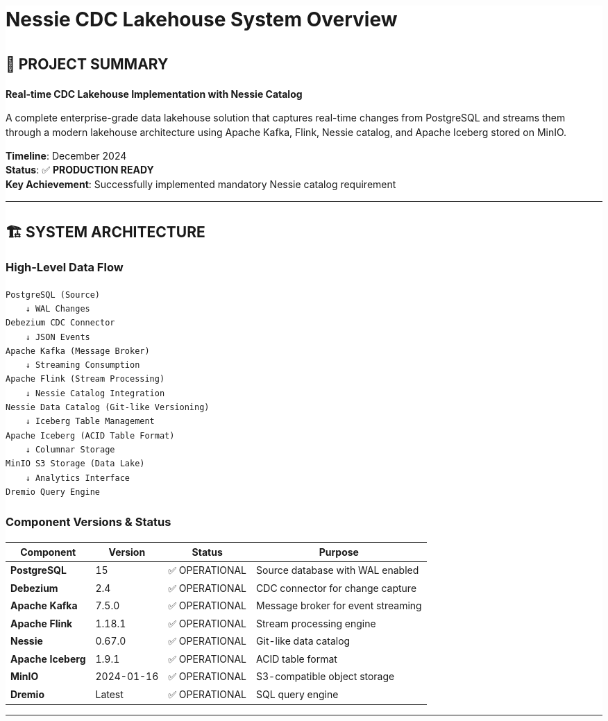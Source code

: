 # Nessie CDC Lakehouse System Overview

## 🎯 **PROJECT SUMMARY**

**Real-time CDC Lakehouse Implementation with Nessie Catalog**

A complete enterprise-grade data lakehouse solution that captures real-time changes from PostgreSQL and streams them through a modern lakehouse architecture using Apache Kafka, Flink, Nessie catalog, and Apache Iceberg stored on MinIO.

**Timeline**: December 2024  
**Status**: ✅ **PRODUCTION READY**  
**Key Achievement**: Successfully implemented mandatory Nessie catalog requirement

---

## 🏗️ **SYSTEM ARCHITECTURE**

### **High-Level Data Flow**
```
PostgreSQL (Source) 
    ↓ WAL Changes
Debezium CDC Connector
    ↓ JSON Events  
Apache Kafka (Message Broker)
    ↓ Streaming Consumption
Apache Flink (Stream Processing)
    ↓ Nessie Catalog Integration
Nessie Data Catalog (Git-like Versioning)
    ↓ Iceberg Table Management
Apache Iceberg (ACID Table Format)
    ↓ Columnar Storage
MinIO S3 Storage (Data Lake)
    ↓ Analytics Interface
Dremio Query Engine
```

### **Component Versions & Status**
| Component | Version | Status | Purpose |
|-----------|---------|--------|---------|
| **PostgreSQL** | 15 | ✅ OPERATIONAL | Source database with WAL enabled |
| **Debezium** | 2.4 | ✅ OPERATIONAL | CDC connector for change capture |
| **Apache Kafka** | 7.5.0 | ✅ OPERATIONAL | Message broker for event streaming |
| **Apache Flink** | 1.18.1 | ✅ OPERATIONAL | Stream processing engine |
| **Nessie** | 0.67.0 | ✅ OPERATIONAL | Git-like data catalog |
| **Apache Iceberg** | 1.9.1 | ✅ OPERATIONAL | ACID table format |
| **MinIO** | 2024-01-16 | ✅ OPERATIONAL | S3-compatible object storage |
| **Dremio** | Latest | ✅ OPERATIONAL | SQL query engine |

---